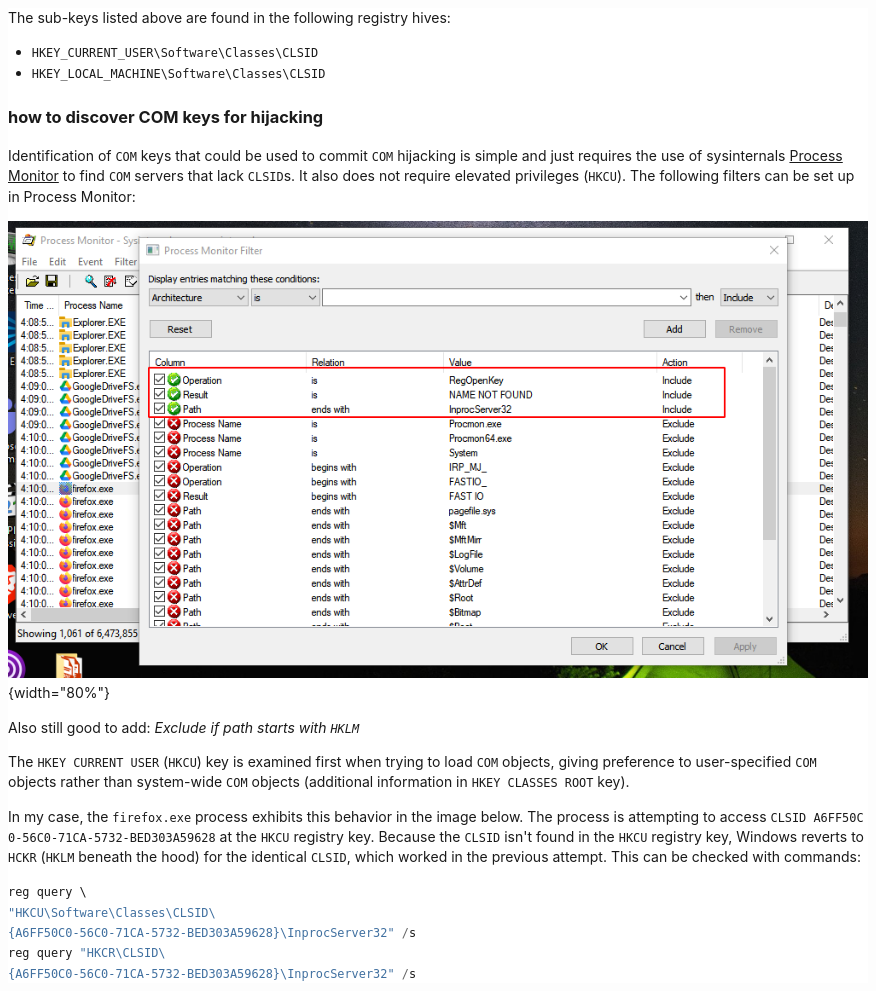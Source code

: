 The sub-keys listed above are found in the following registry hives:    

- `HKEY_CURRENT_USER\Software\Classes\CLSID`    
- `HKEY_LOCAL_MACHINE\Software\Classes\CLSID`    

### how to discover COM keys for hijacking

Identification of `COM` keys that could be used to commit `COM` hijacking is simple and just requires the use of sysinternals [Process Monitor](https://docs.microsoft.com/en-us/sysinternals/downloads/procmon) to find `COM` servers that lack `CLSID`s. It also does not require elevated privileges (`HKCU`).
The following filters can be set up in Process Monitor:    

![pers](./images/53/2022-05-02_16-24.png){width="80%"}    

Also still good to add: *Exclude if path starts with `HKLM`*    

The `HKEY CURRENT USER` (`HKCU`) key is examined first when trying to load `COM` objects, giving preference to user-specified `COM` objects rather than system-wide `COM` objects (additional information in `HKEY CLASSES ROOT` key).

In my case, the `firefox.exe` process exhibits this behavior in the image below. The process is attempting to access `CLSID A6FF50C0-56C0-71CA-5732-BED303A59628` at the `HKCU` registry key.
Because the `CLSID` isn't found in the `HKCU` registry key, Windows reverts to `HCKR` (`HKLM` beneath the hood) for the identical `CLSID`, which worked in the previous attempt. This can be checked with commands:    

```powershell
reg query \
"HKCU\Software\Classes\CLSID\
{A6FF50C0-56C0-71CA-5732-BED303A59628}\InprocServer32" /s
reg query "HKCR\CLSID\
{A6FF50C0-56C0-71CA-5732-BED303A59628}\InprocServer32" /s
```
